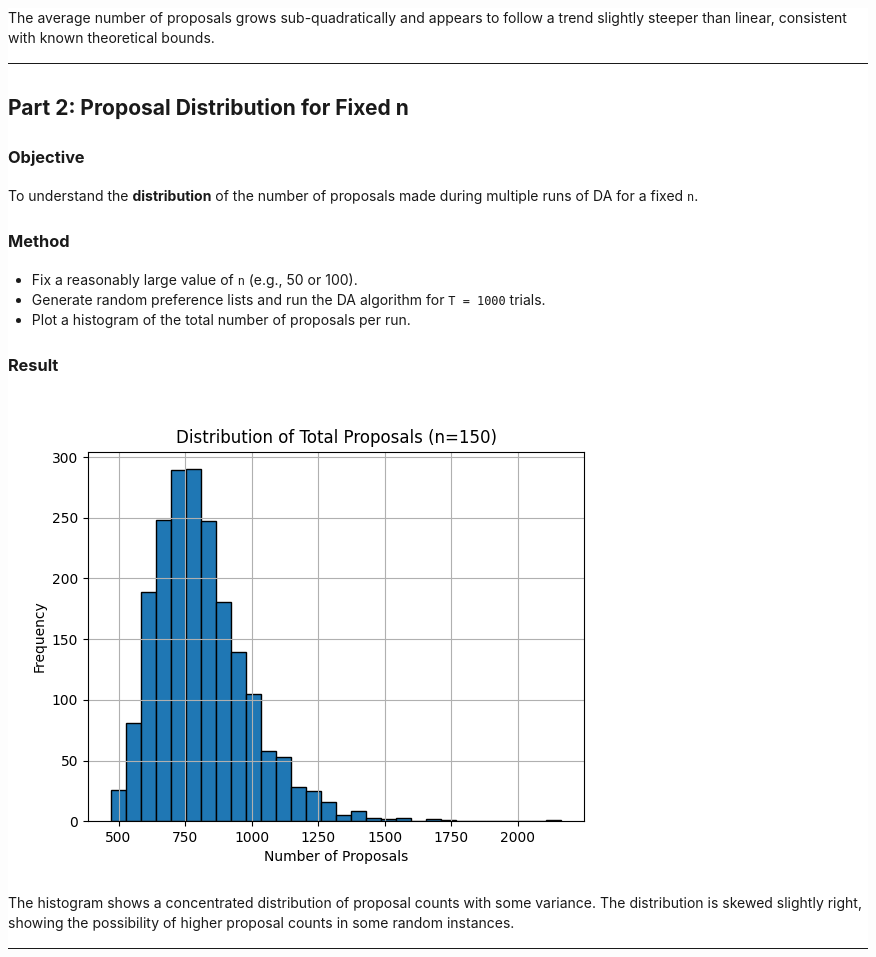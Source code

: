The average number of proposals grows sub-quadratically and appears to follow a trend slightly steeper than linear, consistent with known theoretical bounds.

---

<div style="page-break-after: always;"></div>

## Part 2: Proposal Distribution for Fixed n

### Objective

To understand the **distribution** of the number of proposals made during multiple runs of DA for a fixed `n`.

### Method

- Fix a reasonably large value of `n` (e.g., 50 or 100).
- Generate random preference lists and run the DA algorithm for `T = 1000` trials.
- Plot a histogram of the total number of proposals per run.

### Result

![Proposal Distribution Histogram (Fixed n)](assets/proposal_distribution.png)

The histogram shows a concentrated distribution of proposal counts with some variance. The distribution is skewed slightly right, showing the possibility of higher proposal counts in some random instances.

---